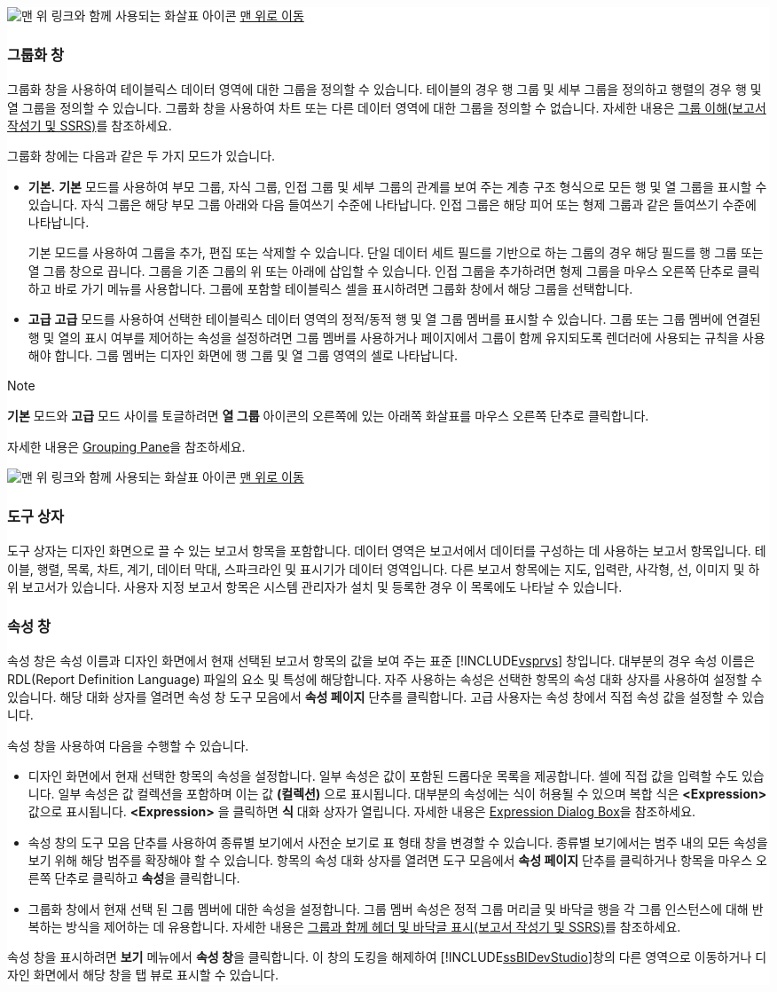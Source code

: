  ![맨 위 링크와 함께 사용되는 화살표 아이콘](../../2014-toc/media/uparrow16x16.gif "맨 위 링크와 함께 사용되는 화살표 아이콘") [맨 위로 이동](#bkmk_Top)  
  
###  <a name="bkmk_GroupingPane"></a> 그룹화 창  
 그룹화 창을 사용하여 테이블릭스 데이터 영역에 대한 그룹을 정의할 수 있습니다. 테이블의 경우 행 그룹 및 세부 그룹을 정의하고 행렬의 경우 행 및 열 그룹을 정의할 수 있습니다. 그룹화 창을 사용하여 차트 또는 다른 데이터 영역에 대한 그룹을 정의할 수 없습니다. 자세한 내용은 [그룹 이해&#40;보고서 작성기 및 SSRS&#41;](../report-design/understanding-groups-report-builder-and-ssrs.md)를 참조하세요.  
  
 그룹화 창에는 다음과 같은 두 가지 모드가 있습니다.  
  
-   **기본.** **기본** 모드를 사용하여 부모 그룹, 자식 그룹, 인접 그룹 및 세부 그룹의 관계를 보여 주는 계층 구조 형식으로 모든 행 및 열 그룹을 표시할 수 있습니다. 자식 그룹은 해당 부모 그룹 아래와 다음 들여쓰기 수준에 나타납니다. 인접 그룹은 해당 피어 또는 형제 그룹과 같은 들여쓰기 수준에 나타납니다.  
  
     기본 모드를 사용하여 그룹을 추가, 편집 또는 삭제할 수 있습니다. 단일 데이터 세트 필드를 기반으로 하는 그룹의 경우 해당 필드를 행 그룹 또는 열 그룹 창으로 끕니다. 그룹을 기존 그룹의 위 또는 아래에 삽입할 수 있습니다. 인접 그룹을 추가하려면 형제 그룹을 마우스 오른쪽 단추로 클릭하고 바로 가기 메뉴를 사용합니다. 그룹에 포함할 테이블릭스 셀을 표시하려면 그룹화 창에서 해당 그룹을 선택합니다.  
  
-   **고급** **고급** 모드를 사용하여 선택한 테이블릭스 데이터 영역의 정적/동적 행 및 열 그룹 멤버를 표시할 수 있습니다.  그룹 또는 그룹 멤버에 연결된 행 및 열의 표시 여부를 제어하는 속성을 설정하려면 그룹 멤버를 사용하거나 페이지에서 그룹이 함께 유지되도록 렌더러에 사용되는 규칙을 사용해야 합니다. 그룹 멤버는 디자인 화면에 행 그룹 및 열 그룹 영역의 셀로 나타납니다.  
  
> [!NOTE]  
>  **기본** 모드와 **고급** 모드 사이를 토글하려면 **열 그룹** 아이콘의 오른쪽에 있는 아래쪽 화살표를 마우스 오른쪽 단추로 클릭합니다.  
  
 자세한 내용은 [Grouping Pane](grouping-pane.md)을 참조하세요.  
  
 ![맨 위 링크와 함께 사용되는 화살표 아이콘](../../2014-toc/media/uparrow16x16.gif "맨 위 링크와 함께 사용되는 화살표 아이콘") [맨 위로 이동](#bkmk_Top)  
  
###  <a name="bkmk_Toolbox"></a> 도구 상자  
 도구 상자는 디자인 화면으로 끌 수 있는 보고서 항목을 포함합니다. 데이터 영역은 보고서에서 데이터를 구성하는 데 사용하는 보고서 항목입니다. 테이블, 행렬, 목록, 차트, 계기, 데이터 막대, 스파크라인 및 표시기가 데이터 영역입니다. 다른 보고서 항목에는 지도, 입력란, 사각형, 선, 이미지 및 하위 보고서가 있습니다. 사용자 지정 보고서 항목은 시스템 관리자가 설치 및 등록한 경우 이 목록에도 나타날 수 있습니다.  
  
###  <a name="bkmk_PropertiesPane"></a> 속성 창  
 속성 창은 속성 이름과 디자인 화면에서 현재 선택된 보고서 항목의 값을 보여 주는 표준 [!INCLUDE[vsprvs](../../../includes/vsprvs-md.md)] 창입니다. 대부분의 경우 속성 이름은 RDL(Report Definition Language) 파일의 요소 및 특성에 해당합니다. 자주 사용하는 속성은 선택한 항목의 속성 대화 상자를 사용하여 설정할 수 있습니다. 해당 대화 상자를 열려면 속성 창 도구 모음에서 **속성 페이지** 단추를 클릭합니다. 고급 사용자는 속성 창에서 직접 속성 값을 설정할 수 있습니다.  
  
 속성 창을 사용하여 다음을 수행할 수 있습니다.  
  
-   디자인 화면에서 현재 선택한 항목의 속성을 설정합니다. 일부 속성은 값이 포함된 드롭다운 목록을 제공합니다. 셀에 직접 값을 입력할 수도 있습니다. 일부 속성은 값 컬렉션을 포함하며 이는 값 **(컬렉션)** 으로 표시됩니다. 대부분의 속성에는 식이 허용될 수 있으며 복합 식은 **\<Expression>** 값으로 표시됩니다. **\<Expression>** 을 클릭하면 **식** 대화 상자가 열립니다. 자세한 내용은 [Expression Dialog Box](../expression-dialog-box.md)을 참조하세요.  
  
-   속성 창의 도구 모음 단추를 사용하여 종류별 보기에서 사전순 보기로 표 형태 창을 변경할 수 있습니다. 종류별 보기에서는 범주 내의 모든 속성을 보기 위해 해당 범주를 확장해야 할 수 있습니다. 항목의 속성 대화 상자를 열려면 도구 모음에서 **속성 페이지** 단추를 클릭하거나 항목을 마우스 오른쪽 단추로 클릭하고 **속성**을 클릭합니다.  
  
-   그룹화 창에서 현재 선택 된 그룹 멤버에 대한 속성을 설정합니다. 그룹 멤버 속성은 정적 그룹 머리글 및 바닥글 행을 각 그룹 인스턴스에 대해 반복하는 방식을 제어하는 데 유용합니다. 자세한 내용은 [그룹과 함께 헤더 및 바닥글 표시&#40;보고서 작성기 및 SSRS&#41;](../report-design/display-headers-and-footers-with-a-group-report-builder-and-ssrs.md)를 참조하세요.  
  
 속성 창을 표시하려면 **보기** 메뉴에서 **속성 창**을 클릭합니다. 이 창의 도킹을 해제하여 [!INCLUDE[ssBIDevStudio](../../../includes/ssbidevstudio-md.md)]창의 다른 영역으로 이동하거나 디자인 화면에서 해당 창을 탭 뷰로 표시할 수 있습니다.  
  